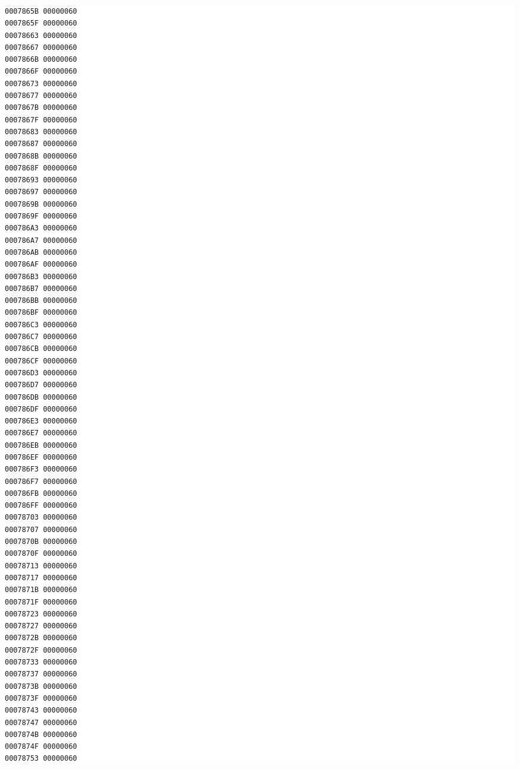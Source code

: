 ```
0007865B 00000060
0007865F 00000060
00078663 00000060
00078667 00000060
0007866B 00000060
0007866F 00000060
00078673 00000060
00078677 00000060
0007867B 00000060
0007867F 00000060
00078683 00000060
00078687 00000060
0007868B 00000060
0007868F 00000060
00078693 00000060
00078697 00000060
0007869B 00000060
0007869F 00000060
000786A3 00000060
000786A7 00000060
000786AB 00000060
000786AF 00000060
000786B3 00000060
000786B7 00000060
000786BB 00000060
000786BF 00000060
000786C3 00000060
000786C7 00000060
000786CB 00000060
000786CF 00000060
000786D3 00000060
000786D7 00000060
000786DB 00000060
000786DF 00000060
000786E3 00000060
000786E7 00000060
000786EB 00000060
000786EF 00000060
000786F3 00000060
000786F7 00000060
000786FB 00000060
000786FF 00000060
00078703 00000060
00078707 00000060
0007870B 00000060
0007870F 00000060
00078713 00000060
00078717 00000060
0007871B 00000060
0007871F 00000060
00078723 00000060
00078727 00000060
0007872B 00000060
0007872F 00000060
00078733 00000060
00078737 00000060
0007873B 00000060
0007873F 00000060
00078743 00000060
00078747 00000060
0007874B 00000060
0007874F 00000060
00078753 00000060
```